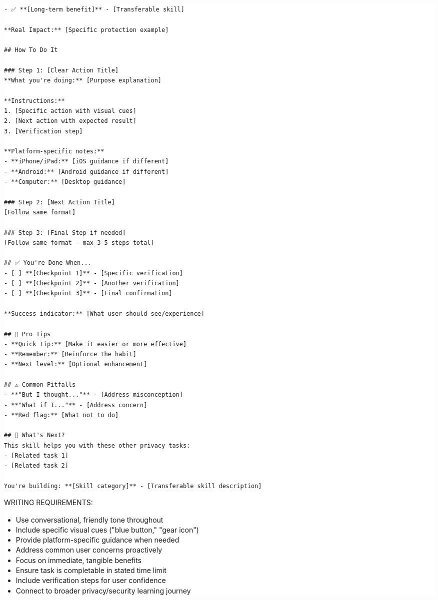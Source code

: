 ```
- ✅ **[Long-term benefit]** - [Transferable skill]

**Real Impact:** [Specific protection example]

## How To Do It

### Step 1: [Clear Action Title]
**What you're doing:** [Purpose explanation]

**Instructions:**
1. [Specific action with visual cues]
2. [Next action with expected result]  
3. [Verification step]

**Platform-specific notes:**
- **iPhone/iPad:** [iOS guidance if different]
- **Android:** [Android guidance if different]
- **Computer:** [Desktop guidance]

### Step 2: [Next Action Title]
[Follow same format]

### Step 3: [Final Step if needed]
[Follow same format - max 3-5 steps total]

## ✅ You're Done When...
- [ ] **[Checkpoint 1]** - [Specific verification]
- [ ] **[Checkpoint 2]** - [Another verification]
- [ ] **[Checkpoint 3]** - [Final confirmation]

**Success indicator:** [What user should see/experience]

## 🎯 Pro Tips
- **Quick tip:** [Make it easier or more effective]
- **Remember:** [Reinforce the habit]
- **Next level:** [Optional enhancement]

## ⚠️ Common Pitfalls
- **"But I thought..."** - [Address misconception]
- **"What if I..."** - [Address concern]
- **Red flag:** [What not to do]

## 🔗 What's Next?
This skill helps you with these other privacy tasks:
- [Related task 1]
- [Related task 2]

You're building: **[Skill category]** - [Transferable skill description]
```

WRITING REQUIREMENTS:
- Use conversational, friendly tone throughout
- Include specific visual cues ("blue button," "gear icon")
- Provide platform-specific guidance when needed
- Address common user concerns proactively
- Focus on immediate, tangible benefits
- Ensure task is completable in stated time limit
- Include verification steps for user confidence
- Connect to broader privacy/security learning journey
